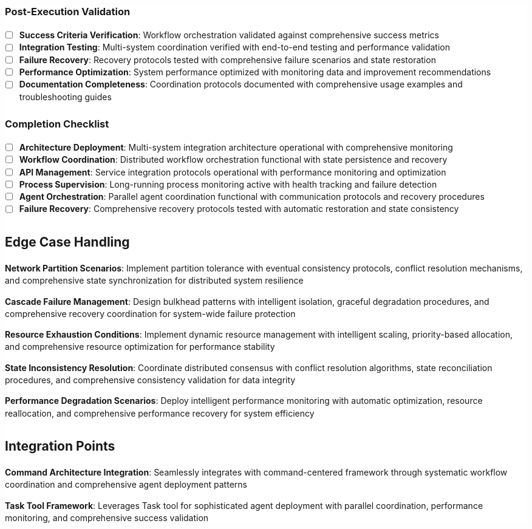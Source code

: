 ### Post-Execution Validation
- [ ] **Success Criteria Verification**: Workflow orchestration validated against comprehensive success metrics
- [ ] **Integration Testing**: Multi-system coordination verified with end-to-end testing and performance validation
- [ ] **Failure Recovery**: Recovery protocols tested with comprehensive failure scenarios and state restoration
- [ ] **Performance Optimization**: System performance optimized with monitoring data and improvement recommendations
- [ ] **Documentation Completeness**: Coordination protocols documented with comprehensive usage examples and troubleshooting guides

### Completion Checklist
- [ ] **Architecture Deployment**: Multi-system integration architecture operational with comprehensive monitoring
- [ ] **Workflow Coordination**: Distributed workflow orchestration functional with state persistence and recovery
- [ ] **API Management**: Service integration protocols operational with performance monitoring and optimization
- [ ] **Process Supervision**: Long-running process monitoring active with health tracking and failure detection
- [ ] **Agent Orchestration**: Parallel agent coordination functional with communication protocols and recovery procedures
- [ ] **Failure Recovery**: Comprehensive recovery protocols tested with automatic restoration and state consistency

## Edge Case Handling

**Network Partition Scenarios**: Implement partition tolerance with eventual consistency protocols, conflict resolution mechanisms, and comprehensive state synchronization for distributed system resilience

**Cascade Failure Management**: Design bulkhead patterns with intelligent isolation, graceful degradation procedures, and comprehensive recovery coordination for system-wide failure protection

**Resource Exhaustion Conditions**: Implement dynamic resource management with intelligent scaling, priority-based allocation, and comprehensive resource optimization for performance stability

**State Inconsistency Resolution**: Coordinate distributed consensus with conflict resolution algorithms, state reconciliation procedures, and comprehensive consistency validation for data integrity

**Performance Degradation Scenarios**: Deploy intelligent performance monitoring with automatic optimization, resource reallocation, and comprehensive performance recovery for system efficiency

## Integration Points

**Command Architecture Integration**: Seamlessly integrates with command-centered framework through systematic workflow coordination and comprehensive agent deployment patterns

**Task Tool Framework**: Leverages Task tool for sophisticated agent deployment with parallel coordination, performance monitoring, and comprehensive success validation
